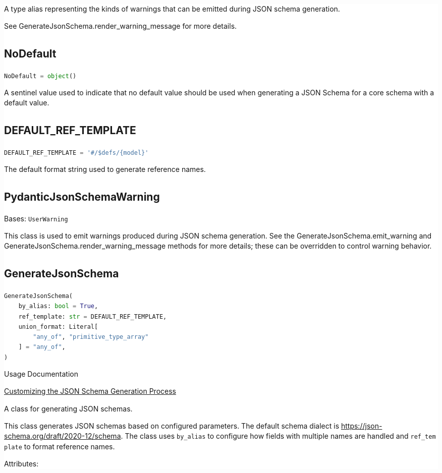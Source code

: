 A type alias representing the kinds of warnings that can be emitted during JSON schema generation.

See GenerateJsonSchema.render_warning_message for more details.

## NoDefault

```python
NoDefault = object()

```

A sentinel value used to indicate that no default value should be used when generating a JSON Schema for a core schema with a default value.

## DEFAULT_REF_TEMPLATE

```python
DEFAULT_REF_TEMPLATE = '#/$defs/{model}'

```

The default format string used to generate reference names.

## PydanticJsonSchemaWarning

Bases: `UserWarning`

This class is used to emit warnings produced during JSON schema generation. See the GenerateJsonSchema.emit_warning and GenerateJsonSchema.render_warning_message methods for more details; these can be overridden to control warning behavior.

## GenerateJsonSchema

```python
GenerateJsonSchema(
    by_alias: bool = True,
    ref_template: str = DEFAULT_REF_TEMPLATE,
    union_format: Literal[
        "any_of", "primitive_type_array"
    ] = "any_of",
)

```

Usage Documentation

[Customizing the JSON Schema Generation Process](../../concepts/json_schema/#customizing-the-json-schema-generation-process)

A class for generating JSON schemas.

This class generates JSON schemas based on configured parameters. The default schema dialect is <https://json-schema.org/draft/2020-12/schema>. The class uses `by_alias` to configure how fields with multiple names are handled and `ref_template` to format reference names.

Attributes:
